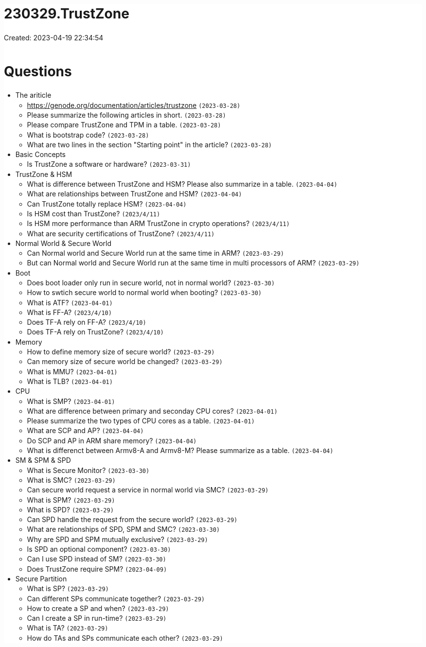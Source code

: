 # 230329.TrustZone
Created: 2023-04-19 22:34:54
# Questions
* The ariticle
    * https://genode.org/documentation/articles/trustzone `(2023-03-28)`
    * Please summarize the following articles in short. `(2023-03-28)`
    * Please compare TrustZone and TPM in a table. `(2023-03-28)`
    * What is bootstrap code? `(2023-03-28)`
    * What are two lines in the section "Starting point" in the article? `(2023-03-28)`
* Basic Concepts
    * Is TrustZone a software or hardware? `(2023-03-31)`
* TrustZone & HSM
    * What is difference between TrustZone and HSM? Please also summarize in a table. `(2023-04-04)`
    * What are relationships between TrustZone and HSM? `(2023-04-04)`
    * Can TrustZone totally replace HSM? `(2023-04-04)`
    * Is HSM cost than TrustZone? `(2023/4/11)`
    * Is HSM more performance than ARM TrustZone in crypto operations? `(2023/4/11)`
    * What are security certifications of TrustZone? `(2023/4/11)`
* Normal World & Secure World
    * Can Normal world and Secure World run at the same time in ARM? `(2023-03-29)`
    * But can Normal world and Secure World run at the same time in multi processors of ARM? `(2023-03-29)`
* Boot
    * Does boot loader only run in secure world, not in normal world? `(2023-03-30)`
    * How to swtich secure world to normal world when booting? `(2023-03-30)`
    * What is ATF? `(2023-04-01)`
    * What is FF-A? `(2023/4/10)`
    * Does TF-A rely on FF-A? `(2023/4/10)`
    * Does TF-A rely on TrustZone? `(2023/4/10)`
* Memory
    * How to define memory size of secure world? `(2023-03-29)`
    * Can memory size of secure world be changed? `(2023-03-29)`
    * What is MMU? `(2023-04-01)`
    * What is TLB? `(2023-04-01)`
* CPU
    * What is SMP? `(2023-04-01)`
    * What are difference between primary and seconday CPU cores? `(2023-04-01)`
    * Please summarize the two types of CPU cores as a table. `(2023-04-01)`
    * What are SCP and AP? `(2023-04-04)`
    * Do SCP and AP in ARM share memory? `(2023-04-04)`
    * What is differenct between Armv8-A and Armv8-M? Please summarize as a table. `(2023-04-04)`
* SM & SPM & SPD
    * What is Secure Monitor? `(2023-03-30)`
    * What is SMC? `(2023-03-29)`
    * Can secure world request a service in normal world via SMC? `(2023-03-29)`
    * What is SPM? `(2023-03-29)`
    * What is SPD? `(2023-03-29)`
    * Can SPD handle the request from the secure world? `(2023-03-29)`
    * What are relationships of SPD, SPM and SMC? `(2023-03-30)`
    * Why are SPD and SPM mutually exclusive? `(2023-03-29)`
    * Is SPD an optional component? `(2023-03-30)`
    * Can I use SPD instead of SM? `(2023-03-30)`
    * Does TrustZone require SPM? `(2023-04-09)`
* Secure Partition
    * What is SP? `(2023-03-29)`
    * Can different SPs communicate together? `(2023-03-29)`
    * How to create a SP and when? `(2023-03-29)`
    * Can I create a SP in run-time? `(2023-03-29)`
    * What is TA? `(2023-03-29)`
    * How do TAs and SPs communicate each other? `(2023-03-29)`
